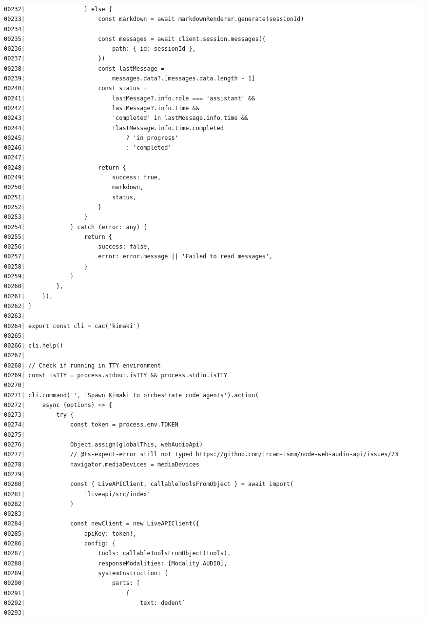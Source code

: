 ```
00232|                 } else {
00233|                     const markdown = await markdownRenderer.generate(sessionId)
00234|
00235|                     const messages = await client.session.messages({
00236|                         path: { id: sessionId },
00237|                     })
00238|                     const lastMessage =
00239|                         messages.data?.[messages.data.length - 1]
00240|                     const status =
00241|                         lastMessage?.info.role === 'assistant' &&
00242|                         lastMessage?.info.time &&
00243|                         'completed' in lastMessage.info.time &&
00244|                         !lastMessage.info.time.completed
00245|                             ? 'in_progress'
00246|                             : 'completed'
00247|
00248|                     return {
00249|                         success: true,
00250|                         markdown,
00251|                         status,
00252|                     }
00253|                 }
00254|             } catch (error: any) {
00255|                 return {
00256|                     success: false,
00257|                     error: error.message || 'Failed to read messages',
00258|                 }
00259|             }
00260|         },
00261|     }),
00262| }
00263|
00264| export const cli = cac('kimaki')
00265|
00266| cli.help()
00267|
00268| // Check if running in TTY environment
00269| const isTTY = process.stdout.isTTY && process.stdin.isTTY
00270|
00271| cli.command('', 'Spawn Kimaki to orchestrate code agents').action(
00272|     async (options) => {
00273|         try {
00274|             const token = process.env.TOKEN
00275|
00276|             Object.assign(globalThis, webAudioApi)
00277|             // @ts-expect-error still not typed https://github.com/ircam-ismm/node-web-audio-api/issues/73
00278|             navigator.mediaDevices = mediaDevices
00279|
00280|             const { LiveAPIClient, callableToolsFromObject } = await import(
00281|                 'liveapi/src/index'
00282|             )
00283|
00284|             const newClient = new LiveAPIClient({
00285|                 apiKey: token!,
00286|                 config: {
00287|                     tools: callableToolsFromObject(tools),
00288|                     responseModalities: [Modality.AUDIO],
00289|                     systemInstruction: {
00290|                         parts: [
00291|                             {
00292|                                 text: dedent`
00293|
```